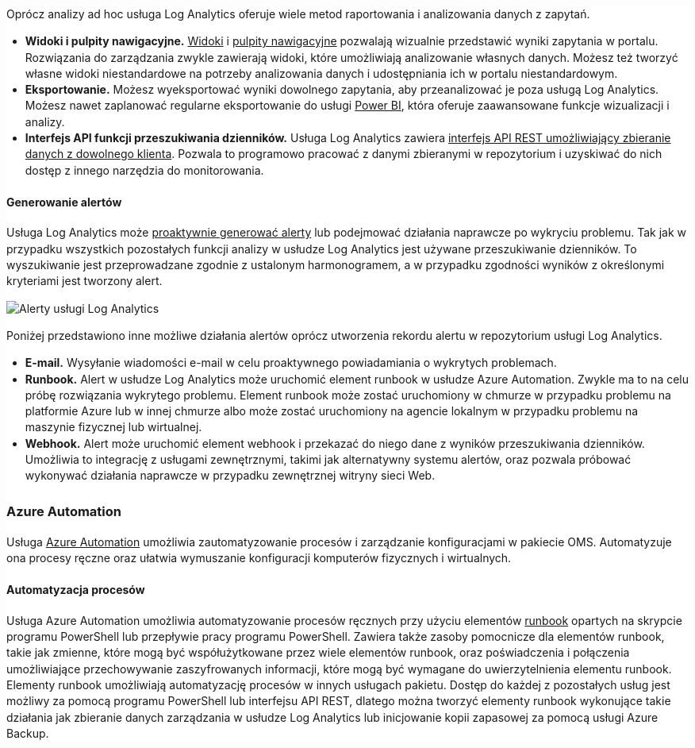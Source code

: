 Oprócz analizy ad hoc usługa Log Analytics oferuje wiele metod raportowania i analizowania danych z zapytań.

- **Widoki i pulpity nawigacyjne.**  [Widoki](../log-analytics/log-analytics-view-designer.md) i [pulpity nawigacyjne](../log-analytics/log-analytics-dashboards.md) pozwalają wizualnie przedstawić wyniki zapytania w portalu.  Rozwiązania do zarządzania zwykle zawierają widoki, które umożliwiają analizowanie własnych danych.  Możesz też tworzyć własne widoki niestandardowe na potrzeby analizowania danych i udostępniania ich w portalu niestandardowym.
- **Eksportowanie.**  Możesz wyeksportować wyniki dowolnego zapytania, aby przeanalizować je poza usługą Log Analytics.  Możesz nawet zaplanować regularne eksportowanie do usługi [Power BI](../log-analytics/log-analytics-powerbi.md), która oferuje zaawansowane funkcje wizualizacji i analizy.
- **Interfejs API funkcji przeszukiwania dzienników.**  Usługa Log Analytics zawiera [interfejs API REST umożliwiający zbieranie danych z dowolnego klienta](../log-analytics/log-analytics-log-search-api.md).  Pozwala to programowo pracować z danymi zbieranymi w repozytorium i uzyskiwać do nich dostęp z innego narzędzia do monitorowania.

#### <a name="alerting"></a>Generowanie alertów
Usługa Log Analytics może [proaktywnie generować alerty](../log-analytics/log-analytics-alerts.md) lub podejmować działania naprawcze po wykryciu problemu.  Tak jak w przypadku wszystkich pozostałych funkcji analizy w usłudze Log Analytics jest używane przeszukiwanie dzienników.  To wyszukiwanie jest przeprowadzane zgodnie z ustalonym harmonogramem, a w przypadku zgodności wyników z określonymi kryteriami jest tworzony alert.

![Alerty usługi Log Analytics](media/operations-management-suite-overview/overview-alerts.png)

Poniżej przedstawiono inne możliwe działania alertów oprócz utworzenia rekordu alertu w repozytorium usługi Log Analytics.

- **E-mail.**  Wysyłanie wiadomości e-mail w celu proaktywnego powiadamiania o wykrytych problemach.
- **Runbook.**  Alert w usłudze Log Analytics może uruchomić element runbook w usłudze Azure Automation.  Zwykle ma to na celu próbę rozwiązania wykrytego problemu.  Element runbook może zostać uruchomiony w chmurze w przypadku problemu na platformie Azure lub w innej chmurze albo może zostać uruchomiony na agencie lokalnym w przypadku problemu na maszynie fizycznej lub wirtualnej.
- **Webhook.**  Alert może uruchomić element webhook i przekazać do niego dane z wyników przeszukiwania dzienników.  Umożliwia to integrację z usługami zewnętrznymi, takimi jak alternatywny systemu alertów, oraz pozwala próbować wykonywać działania naprawcze w przypadku zewnętrznej witryny sieci Web.

### <a name="azure-automation"></a>Azure Automation
Usługa [Azure Automation](http://azure.microsoft.com/documentation/services/automation) umożliwia zautomatyzowanie procesów i zarządzanie konfiguracjami w pakiecie OMS.  Automatyzuje ona procesy ręczne oraz ułatwia wymuszanie konfiguracji komputerów fizycznych i wirtualnych.  

#### <a name="process-automation"></a>Automatyzacja procesów
Usługa Azure Automation umożliwia automatyzowanie procesów ręcznych przy użyciu elementów [runbook](../automation/automation-runbook-types.md) opartych na skrypcie programu PowerShell lub przepływie pracy programu PowerShell.  Zawiera także zasoby pomocnicze dla elementów runbook, takie jak zmienne, które mogą być współużytkowane przez wiele elementów runbook, oraz poświadczenia i połączenia umożliwiające przechowywanie zaszyfrowanych informacji, które mogą być wymagane do uwierzytelnienia elementu runbook.
Elementy runbook umożliwiają automatyzację procesów w innych usługach pakietu.  Dostęp do każdej z pozostałych usług jest możliwy za pomocą programu PowerShell lub interfejsu API REST, dlatego można tworzyć elementy runbook wykonujące takie działania jak zbieranie danych zarządzania w usłudze Log Analytics lub inicjowanie kopii zapasowej za pomocą usługi Azure Backup.

